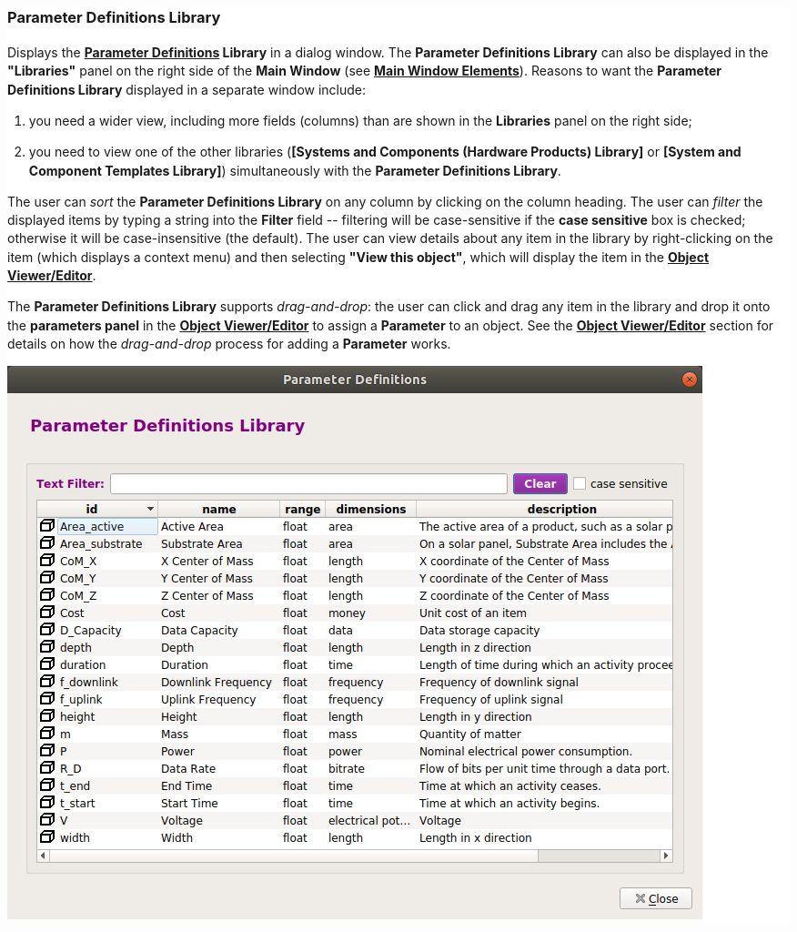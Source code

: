 ### Parameter Definitions Library

Displays the **[Parameter Definitions](#parameter-definition) Library** in a
dialog window.  The **Parameter Definitions Library** can also be displayed in
the **"Libraries"** panel on the right side of the **Main Window** (see
**[Main Window Elements](#main-window-elements)**).  Reasons to want the
**Parameter Definitions Library** displayed in a separate window include:

  1. you need a wider view, including more fields (columns) than are shown in the **Libraries** panel on the right side;  

  2. you need to view one of the other libraries
(**[Systems and Components (Hardware Products) Library]** or
**[System and Component Templates Library]**) simultaneously with the
**Parameter Definitions Library**.

The user can *sort* the **Parameter Definitions Library** on any column by
clicking on the column heading.  The user can *filter* the displayed items by
typing a string into the **Filter** field -- filtering will be case-sensitive
if the **case sensitive** box is checked; otherwise it will be
case-insensitive (the default).  The user can view details about any item in
the library by right-clicking on the item (which displays a context menu) and
then selecting **"View this object"**, which will display the item in the
**[Object Viewer/Editor](#object-viewer-editor)**.

The **Parameter Definitions Library** supports *drag-and-drop*: the user can
click and drag any item in the library and drop it onto the **parameters
panel** in the **[Object Viewer/Editor](#object-viewer-editor)** to assign a
**Parameter** to an object.  See the
**[Object Viewer/Editor](#object-viewer-editor)** section for details on how
the *drag-and-drop* process for adding a **Parameter** works.

![Parameter Definitions Library Dialog](images/pd_lib_dlg.png "Parameter Definitions Library Dialog")
